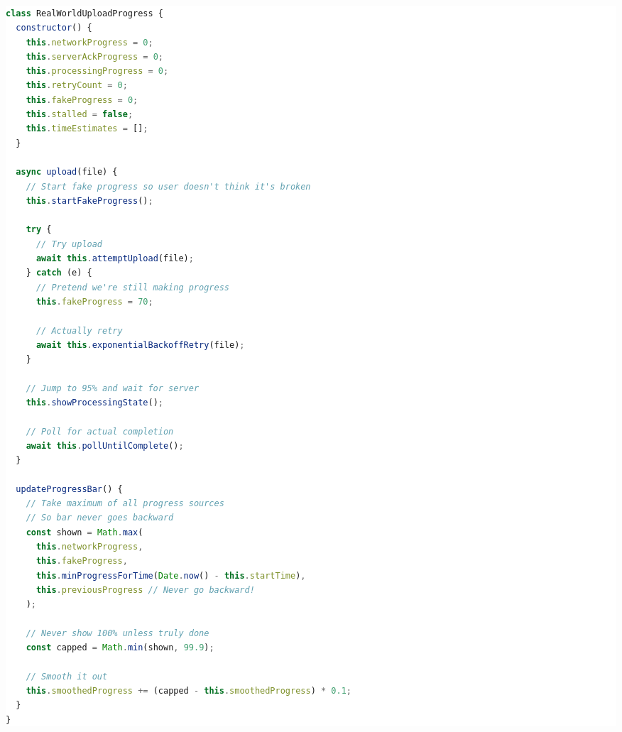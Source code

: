 ```javascript
class RealWorldUploadProgress {
  constructor() {
    this.networkProgress = 0;
    this.serverAckProgress = 0;
    this.processingProgress = 0;
    this.retryCount = 0;
    this.fakeProgress = 0;
    this.stalled = false;
    this.timeEstimates = [];
  }

  async upload(file) {
    // Start fake progress so user doesn't think it's broken
    this.startFakeProgress();

    try {
      // Try upload
      await this.attemptUpload(file);
    } catch (e) {
      // Pretend we're still making progress
      this.fakeProgress = 70;

      // Actually retry
      await this.exponentialBackoffRetry(file);
    }

    // Jump to 95% and wait for server
    this.showProcessingState();

    // Poll for actual completion
    await this.pollUntilComplete();
  }

  updateProgressBar() {
    // Take maximum of all progress sources
    // So bar never goes backward
    const shown = Math.max(
      this.networkProgress,
      this.fakeProgress,
      this.minProgressForTime(Date.now() - this.startTime),
      this.previousProgress // Never go backward!
    );

    // Never show 100% unless truly done
    const capped = Math.min(shown, 99.9);

    // Smooth it out
    this.smoothedProgress += (capped - this.smoothedProgress) * 0.1;
  }
}
```
